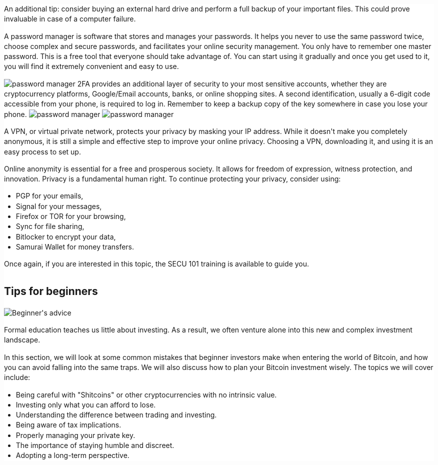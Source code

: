 An additional tip: consider buying an external hard drive and perform a full backup of your important files. This could prove invaluable in case of a computer failure.

A password manager is software that stores and manages your passwords. It helps you never to use the same password twice, choose complex and secure passwords, and facilitates your online security management. You only have to remember one master password. This is a free tool that everyone should take advantage of. You can start using it gradually and once you get used to it, you will find it extremely convenient and easy to use.

![password manager](assets/prerequis/12.JPG)
2FA provides an additional layer of security to your most sensitive accounts, whether they are cryptocurrency platforms, Google/Email accounts, banks, or online shopping sites. A second identification, usually a 6-digit code accessible from your phone, is required to log in. Remember to keep a backup copy of the key somewhere in case you lose your phone.
![password manager](assets/prerequis/3.JPG)
![password manager](assets/prerequis/4.JPG)

A VPN, or virtual private network, protects your privacy by masking your IP address. While it doesn't make you completely anonymous, it is still a simple and effective step to improve your online privacy. Choosing a VPN, downloading it, and using it is an easy process to set up.

Online anonymity is essential for a free and prosperous society. It allows for freedom of expression, witness protection, and innovation. Privacy is a fundamental human right. To continue protecting your privacy, consider using:

- PGP for your emails,
- Signal for your messages,
- Firefox or TOR for your browsing,
- Sync for file sharing,
- Bitlocker to encrypt your data,
- Samurai Wallet for money transfers.

Once again, if you are interested in this topic, the SECU 101 training is available to guide you.

## Tips for beginners

![Beginner's advice](https://youtu.be/juMUJ3MWeZY)

Formal education teaches us little about investing. As a result, we often venture alone into this new and complex investment landscape.

In this section, we will look at some common mistakes that beginner investors make when entering the world of Bitcoin, and how you can avoid falling into the same traps. We will also discuss how to plan your Bitcoin investment wisely. The topics we will cover include:

- Being careful with "Shitcoins" or other cryptocurrencies with no intrinsic value.
- Investing only what you can afford to lose.
- Understanding the difference between trading and investing.
- Being aware of tax implications.
- Properly managing your private key.
- The importance of staying humble and discreet.
- Adopting a long-term perspective.

